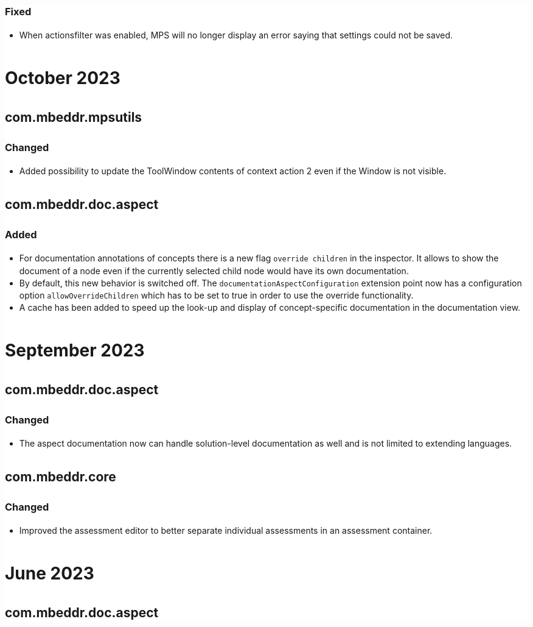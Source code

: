 ### Fixed

- When actionsfilter was enabled, MPS will no longer display an error saying that settings could not be saved.

# October 2023

## com.mbeddr.mpsutils

### Changed

- Added possibility to update the ToolWindow contents of context action 2 even if the Window is not visible.

## com.mbeddr.doc.aspect

### Added

* For documentation annotations of concepts there is a new flag `override children` in the inspector. It allows to show the document of a node even if the currently selected child node would have its own documentation.
* By default, this new behavior is switched off. The `documentationAspectConfiguration` extension point now has a configuration option `allowOverrideChildren` which has to be set to true in order to use the override functionality.
* A cache has been added to speed up the look-up and display of concept-specific documentation in the documentation view.

# September 2023

## com.mbeddr.doc.aspect

### Changed

- The aspect documentation now can handle solution-level documentation as well and is not limited to extending languages.

## com.mbeddr.core

### Changed

- Improved the assessment editor to better separate individual assessments in an assessment container.

# June 2023

## com.mbeddr.doc.aspect
